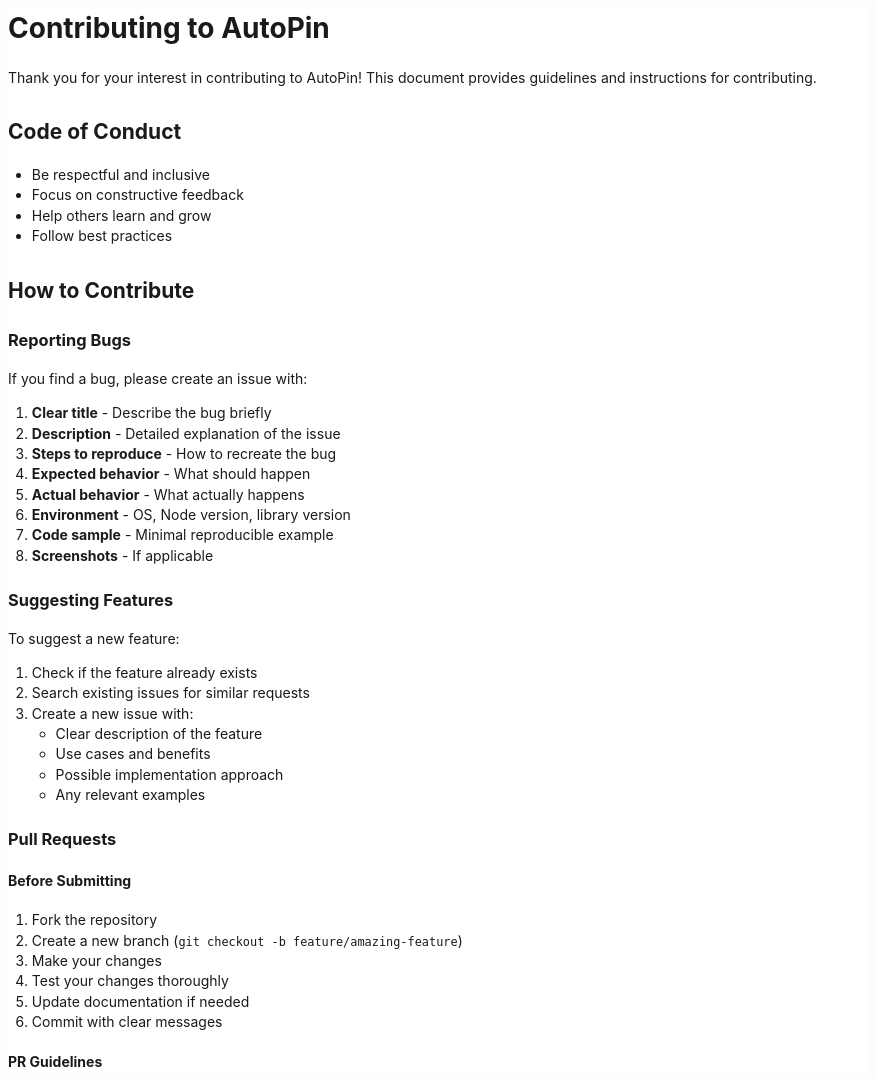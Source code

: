# Contributing to AutoPin

Thank you for your interest in contributing to AutoPin! This document provides guidelines and instructions for contributing.

## Code of Conduct

- Be respectful and inclusive
- Focus on constructive feedback
- Help others learn and grow
- Follow best practices

## How to Contribute

### Reporting Bugs

If you find a bug, please create an issue with:

1. **Clear title** - Describe the bug briefly
2. **Description** - Detailed explanation of the issue
3. **Steps to reproduce** - How to recreate the bug
4. **Expected behavior** - What should happen
5. **Actual behavior** - What actually happens
6. **Environment** - OS, Node version, library version
7. **Code sample** - Minimal reproducible example
8. **Screenshots** - If applicable

### Suggesting Features

To suggest a new feature:

1. Check if the feature already exists
2. Search existing issues for similar requests
3. Create a new issue with:
   - Clear description of the feature
   - Use cases and benefits
   - Possible implementation approach
   - Any relevant examples

### Pull Requests

#### Before Submitting

1. Fork the repository
2. Create a new branch (`git checkout -b feature/amazing-feature`)
3. Make your changes
4. Test your changes thoroughly
5. Update documentation if needed
6. Commit with clear messages

#### PR Guidelines
